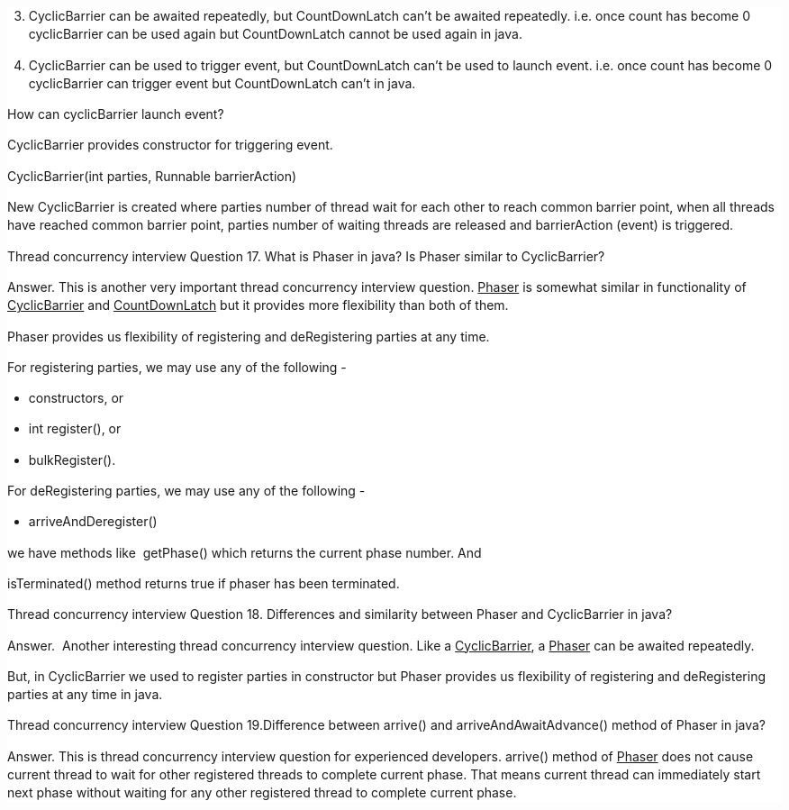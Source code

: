 3.  CyclicBarrier can be awaited repeatedly, but CountDownLatch can’t be awaited repeatedly. i.e. once count has become 0 cyclicBarrier can be used again but CountDownLatch cannot be used again in java.
    

4.  CyclicBarrier can be used to trigger event, but CountDownLatch can’t be used to launch event. i.e. once count has become 0 cyclicBarrier can trigger event but CountDownLatch can’t in java.
    

How can cyclicBarrier launch event?

CyclicBarrier provides constructor for triggering event.

CyclicBarrier(int parties, Runnable barrierAction)

New CyclicBarrier is created where parties number of thread wait for each other to reach common barrier point, when all threads have reached common barrier point, parties number of waiting threads are released and barrierAction (event) is triggered.

Thread concurrency interview Question 17. What is Phaser in java? Is Phaser similar to CyclicBarrier?

Answer. This is another very important thread concurrency interview question. [Phaser](http://www.javamadesoeasy.com/2015/03/phaser-in-java_21.html) is somewhat similar in functionality of [CyclicBarrier](http://www.javamadesoeasy.com/2015/03/cyclicbarrier-in-java.html) and [CountDownLatch](http://www.javamadesoeasy.com/2015/03/countdownlatch-in-java.html) but it provides more flexibility than both of them.

Phaser provides us flexibility of registering and deRegistering parties at any time.

For registering parties, we may use any of the following -

-   constructors, or
    
-   int register(), or
    
-   bulkRegister().
    

For deRegistering parties, we may use any of the following -

-   arriveAndDeregister()
    

we have methods like  getPhase() which returns the current phase number. And

isTerminated() method returns true if phaser has been terminated.

Thread concurrency interview Question 18. Differences and similarity between Phaser and CyclicBarrier in java?

Answer.  Another interesting thread concurrency interview question. Like a [CyclicBarrier](http://www.javamadesoeasy.com/2015/03/cyclicbarrier-in-java.html), a [Phaser](http://www.javamadesoeasy.com/2015/03/phaser-in-java_21.html) can be awaited repeatedly.

But, in CyclicBarrier we used to register parties in constructor but Phaser provides us flexibility of registering and deRegistering parties at any time in java.

Thread concurrency interview Question 19.Difference between arrive() and arriveAndAwaitAdvance() method of Phaser in java?

Answer. This is thread concurrency interview question for experienced developers. arrive() method of [Phaser](http://www.javamadesoeasy.com/2015/03/phaser-in-java_21.html) does not cause current thread to wait for other registered threads to complete current phase. That means current thread can immediately start next phase without waiting for any other registered thread to complete current phase.
